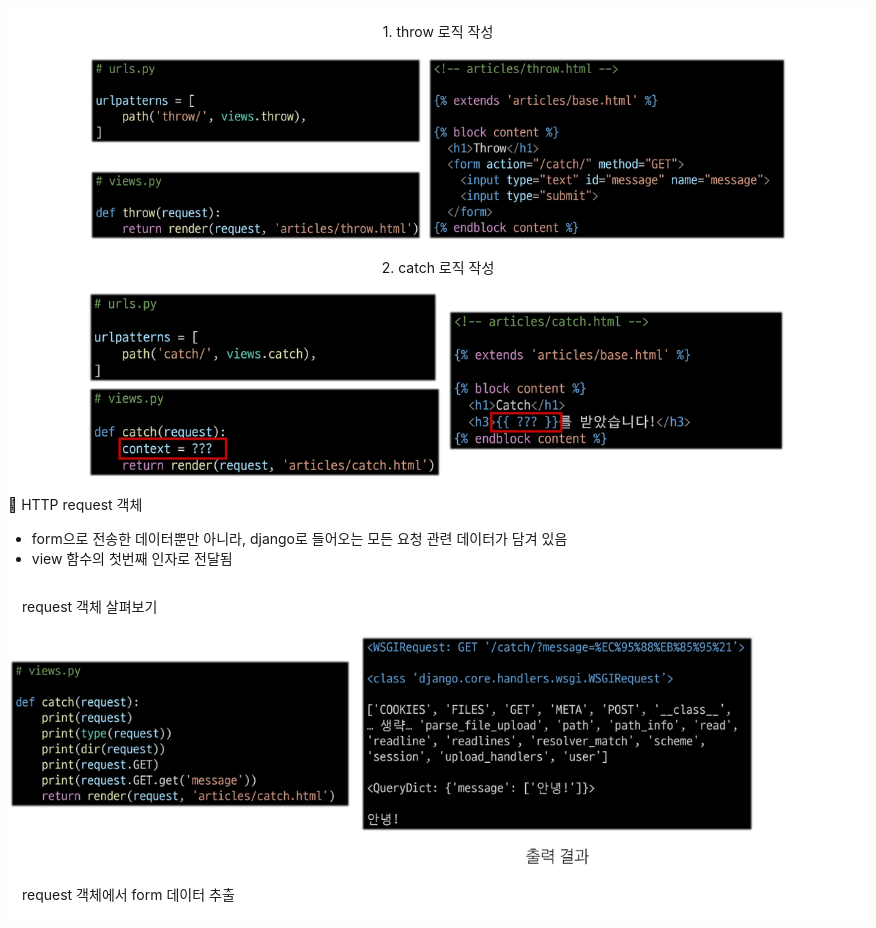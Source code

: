 <div style="display: flex; flex-direction: column; align-items: center; justify-content: center;">
  <p style="margin: 1rem;"> 1. throw 로직 작성</p>
  <img src='images/form-application-step1.png' width="700">
  <p style="margin: 1rem;"> 2. catch 로직 작성</p>
  <img src='images/form-application-step2.png' width="700">
</div>

📌 HTTP request 객체
- form으로 전송한 데이터뿐만 아니라, django로 들어오는 모든 요청 관련 데이터가 담겨 있음
- view 함수의 첫번째 인자로 전달됨


<div style="display: flex; flex-direction: column; align-content: center; justify-content: center;">
  <p style="margin: 1rem;"> request 객체 살펴보기</p>
  <img src='images/request.png' width="750">
  <p style="margin: 1rem;"> request 객체에서 form 데이터 추출</p>